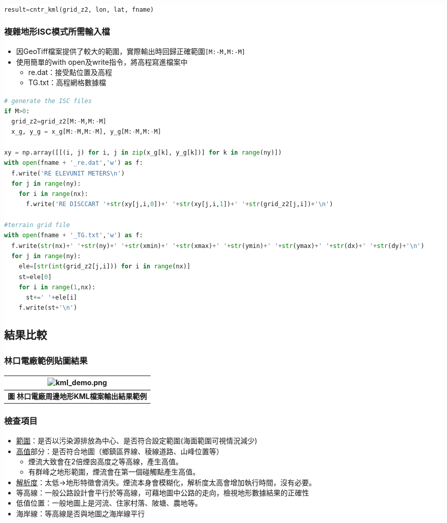 ```python
result=cntr_kml(grid_z2, lon, lat, fname)
```

### 複雜地形ISC模式所需輸入檔
- 因GeoTiff檔案提供了較大的範圍，實際輸出時回歸正確範圍`[M:-M,M:-M]`
- 使用簡單的with open及write指令，將高程寫進檔案中
  - re.dat：接受點位置及高程
  - TG.txt：高程網格數據檔

```python
# generate the ISC files
if M>0:
  grid_z2=grid_z2[M:-M,M:-M]
  x_g, y_g = x_g[M:-M,M:-M], y_g[M:-M,M:-M] 

xy = np.array([[(i, j) for i, j in zip(x_g[k], y_g[k])] for k in range(ny)])
with open(fname + '_re.dat','w') as f:
  f.write('RE ELEVUNIT METERS\n')
  for j in range(ny):
    for i in range(nx):
      f.write('RE DISCCART '+str(xy[j,i,0])+' '+str(xy[j,i,1])+' '+str(grid_z2[j,i])+'\n')

#terrain grid file
with open(fname + '_TG.txt','w') as f:
  f.write(str(nx)+' '+str(ny)+' '+str(xmin)+' '+str(xmax)+' '+str(ymin)+' '+str(ymax)+' '+str(dx)+' '+str(dy)+'\n')
  for j in range(ny):
    ele=[str(int(grid_z2[j,i])) for i in range(nx)]
    st=ele[0]
    for i in range(1,nx):
      st+=' '+ele[i]
    f.write(st+'\n')
```
    
## 結果比較
### 林口電廠範例貼圖結果

| ![kml_demo.png](https://github.com/sinotec2/Focus-on-Air-Quality/raw/main/assets/images/kml_demo.png) |
|:--:|
| <b>圖 林口電廠周邊地形KML檔案輸出結果範例</b>|  

### 檢查項目
- [範圍]()：是否以污染源排放為中心、是否符合設定範圍(海面範圍可視情況減少)
- [高值]()部分：是否符合地圖（鄉鎮區界線、稜線道路、山峰位置等）
  - 煙流大致會在2倍煙囪高度之等高線，產生高值。
  - 有群峰之地形範圍，煙流會在第一個碰觸點產生高值。
- [解析度]()：太低→地形特徵會消失。煙流本身會模糊化，解析度太高會增加執行時間，沒有必要。
- 等高線：一般公路設計會平行於等高線，可藉地圖中公路的走向，檢視地形數據結果的正確性
- 低值位置：一般地圖上是河流、住家村落、陂塘、農地等。
- 海岸線：等高線是否與地圖之海岸線平行
